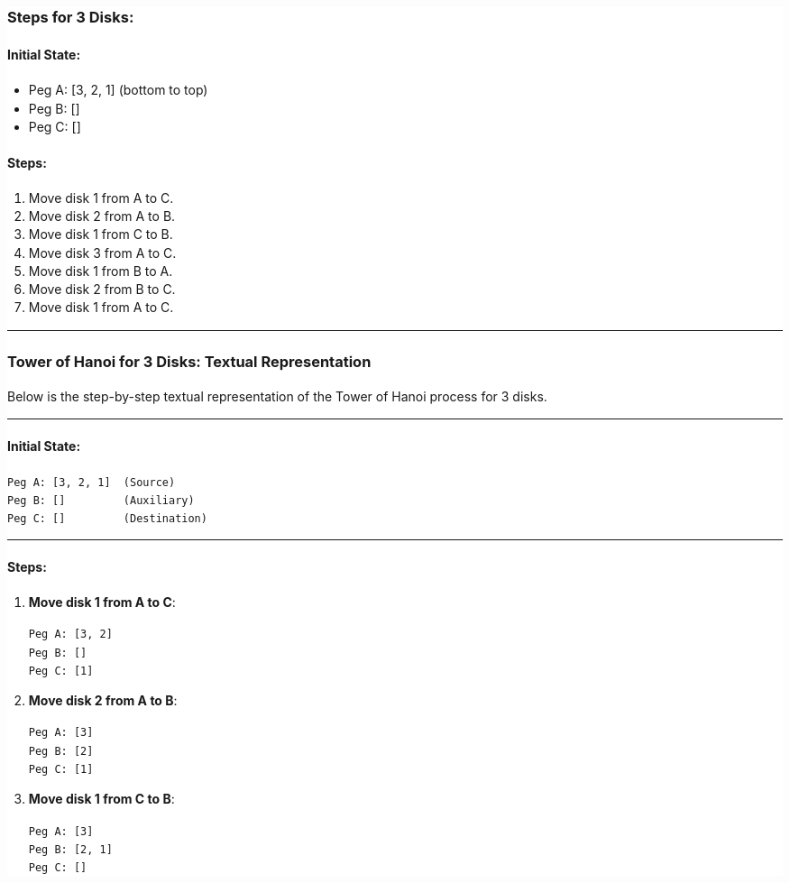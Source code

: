 
### **Steps for 3 Disks**:
#### **Initial State**:
- Peg A: [3, 2, 1] (bottom to top)
- Peg B: []  
- Peg C: []

#### **Steps**:
1. Move disk 1 from A to C.
2. Move disk 2 from A to B.
3. Move disk 1 from C to B.
4. Move disk 3 from A to C.
5. Move disk 1 from B to A.
6. Move disk 2 from B to C.
7. Move disk 1 from A to C.

---

### **Tower of Hanoi for 3 Disks: Textual Representation**

Below is the step-by-step textual representation of the Tower of Hanoi process for 3 disks.

---

#### **Initial State**:
```
Peg A: [3, 2, 1]  (Source)
Peg B: []         (Auxiliary)
Peg C: []         (Destination)
```

---

#### **Steps**:

1. **Move disk 1 from A to C**:
   ```
   Peg A: [3, 2]
   Peg B: []
   Peg C: [1]
   ```

2. **Move disk 2 from A to B**:
   ```
   Peg A: [3]
   Peg B: [2]
   Peg C: [1]
   ```

3. **Move disk 1 from C to B**:
   ```
   Peg A: [3]
   Peg B: [2, 1]
   Peg C: []
   ```
